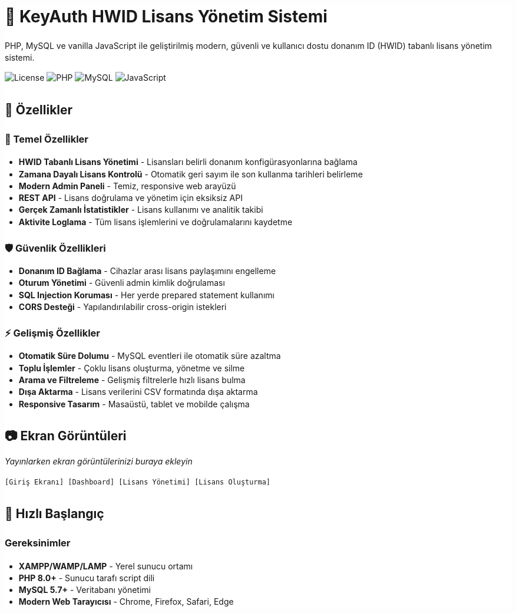 # 🔐 KeyAuth HWID Lisans Yönetim Sistemi

PHP, MySQL ve vanilla JavaScript ile geliştirilmiş modern, güvenli ve kullanıcı dostu donanım ID (HWID) tabanlı lisans yönetim sistemi.

![License](https://img.shields.io/badge/license-MIT-blue.svg)
![PHP](https://img.shields.io/badge/PHP-8.0%2B-blue.svg)
![MySQL](https://img.shields.io/badge/MySQL-5.7%2B-orange.svg)
![JavaScript](https://img.shields.io/badge/JavaScript-ES6-yellow.svg)

## 🌟 Özellikler

### 🎯 Temel Özellikler
- **HWID Tabanlı Lisans Yönetimi** - Lisansları belirli donanım konfigürasyonlarına bağlama
- **Zamana Dayalı Lisans Kontrolü** - Otomatik geri sayım ile son kullanma tarihleri belirleme
- **Modern Admin Paneli** - Temiz, responsive web arayüzü
- **REST API** - Lisans doğrulama ve yönetim için eksiksiz API
- **Gerçek Zamanlı İstatistikler** - Lisans kullanımı ve analitik takibi
- **Aktivite Loglama** - Tüm lisans işlemlerini ve doğrulamalarını kaydetme

### 🛡️ Güvenlik Özellikleri
- **Donanım ID Bağlama** - Cihazlar arası lisans paylaşımını engelleme
- **Oturum Yönetimi** - Güvenli admin kimlik doğrulaması
- **SQL Injection Koruması** - Her yerde prepared statement kullanımı
- **CORS Desteği** - Yapılandırılabilir cross-origin istekleri

### ⚡ Gelişmiş Özellikler
- **Otomatik Süre Dolumu** - MySQL eventleri ile otomatik süre azaltma
- **Toplu İşlemler** - Çoklu lisans oluşturma, yönetme ve silme
- **Arama ve Filtreleme** - Gelişmiş filtrelerle hızlı lisans bulma
- **Dışa Aktarma** - Lisans verilerini CSV formatında dışa aktarma
- **Responsive Tasarım** - Masaüstü, tablet ve mobilde çalışma

## 📷 Ekran Görüntüleri

*Yayınlarken ekran görüntülerinizi buraya ekleyin*

```
[Giriş Ekranı] [Dashboard] [Lisans Yönetimi] [Lisans Oluşturma]
```

## 🚀 Hızlı Başlangıç

### Gereksinimler
- **XAMPP/WAMP/LAMP** - Yerel sunucu ortamı
- **PHP 8.0+** - Sunucu tarafı script dili
- **MySQL 5.7+** - Veritabanı yönetimi
- **Modern Web Tarayıcısı** - Chrome, Firefox, Safari, Edge
